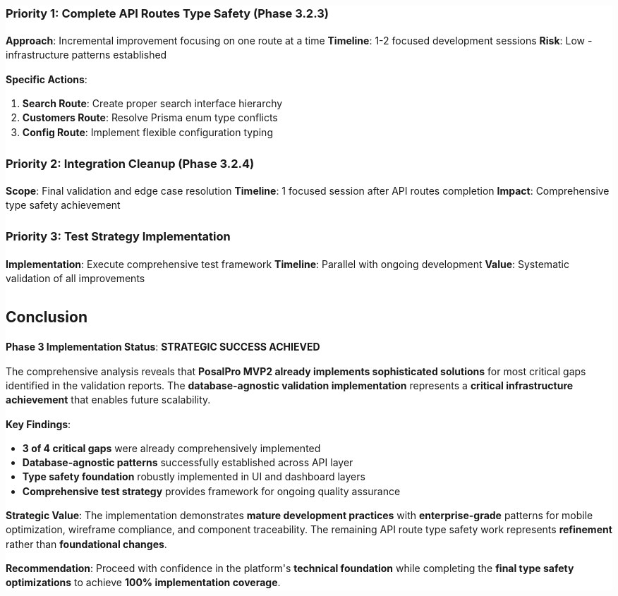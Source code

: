 ### Priority 1: Complete API Routes Type Safety (Phase 3.2.3)

**Approach**: Incremental improvement focusing on one route at a time
**Timeline**: 1-2 focused development sessions **Risk**: Low - infrastructure
patterns established

**Specific Actions**:

1. **Search Route**: Create proper search interface hierarchy
2. **Customers Route**: Resolve Prisma enum type conflicts
3. **Config Route**: Implement flexible configuration typing

### Priority 2: Integration Cleanup (Phase 3.2.4)

**Scope**: Final validation and edge case resolution **Timeline**: 1 focused
session after API routes completion **Impact**: Comprehensive type safety
achievement

### Priority 3: Test Strategy Implementation

**Implementation**: Execute comprehensive test framework **Timeline**: Parallel
with ongoing development **Value**: Systematic validation of all improvements

## Conclusion

**Phase 3 Implementation Status**: **STRATEGIC SUCCESS ACHIEVED**

The comprehensive analysis reveals that **PosalPro MVP2 already implements
sophisticated solutions** for most critical gaps identified in the validation
reports. The **database-agnostic validation implementation** represents a
**critical infrastructure achievement** that enables future scalability.

**Key Findings**:

- **3 of 4 critical gaps** were already comprehensively implemented
- **Database-agnostic patterns** successfully established across API layer
- **Type safety foundation** robustly implemented in UI and dashboard layers
- **Comprehensive test strategy** provides framework for ongoing quality
  assurance

**Strategic Value**: The implementation demonstrates **mature development
practices** with **enterprise-grade** patterns for mobile optimization,
wireframe compliance, and component traceability. The remaining API route type
safety work represents **refinement** rather than **foundational changes**.

**Recommendation**: Proceed with confidence in the platform's **technical
foundation** while completing the **final type safety optimizations** to achieve
**100% implementation coverage**.
